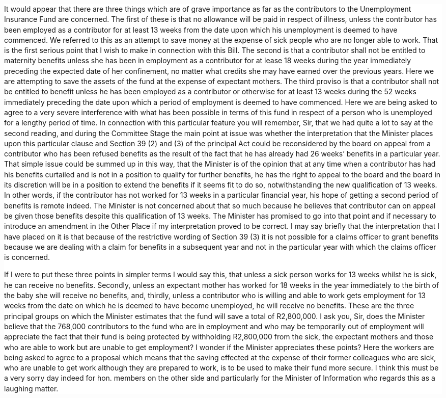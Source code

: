 <p>It would appear that there are three things which are of grave importance as far as the contributors to the Unemployment Insurance Fund are concerned. The first of these is that no allowance will be paid in respect of illness, unless the contributor has been employed as a contributor for at least 13 weeks from the date upon which his unemployment is deemed to have commenced. We referred to this as an attempt to save money at the expense of sick people who are no longer able to work. That is the first serious point that I wish to make in connection with this Bill. The second is that a contributor shall not be entitled to maternity benefits unless she has been in employment as a contributor for at lease 18 weeks during the year immediately preceding the expected date of her confinement, no matter what credits she may have earned over the previous years. Here we are attempting to save the assets of the fund at the expense of expectant mothers. The third proviso is that a contributor shall not be entitled to benefit unless he has been employed as a contributor or otherwise for at least 13 weeks during the 52 weeks immediately preceding the date upon which a period of employment is deemed to have commenced. Here we are being asked to agree to a very severe interference with what has been possible in terms of this fund in respect of a person who is unemployed for a lengthy period of time. In connection with this particular feature you will remember, Sir, that we had quite a lot to say at the second reading, and during the Committee Stage the main point at issue was whether the interpretation that the Minister places upon this particular clause and Section 39 (2) and (3) of the principal Act could be reconsidered by the board on appeal from a contributor who has been refused benefits as the result of the fact that he has already had 26 weeks&#x2019; benefits in a particular year. That simple issue could be summed up in this way, that the Minister is of the opinion that at any time when a contributor has had his benefits curtailed and is not in a position to qualify for further benefits, he has the right to appeal to the board and the board in its discretion will be in a position to extend the benefits if it seems fit to do so, notwithstanding the new qualification of 13 weeks. In other words, if the contributor has not worked for 13 weeks in a particular financial year, his hope of getting a second period of benefits is remote indeed. The Minister is not concerned about that so much because he believes that contributor can on appeal be given those benefits despite this qualification of 13 weeks. The Minister has promised to go into that point and if necessary to introduce an amendment in the Other Place if my interpretation proved to be correct. I may say briefly that the interpretation that I have placed on it is that because of the restrictive wording of Section 39 (3) it is not possible for a claims officer to grant benefits because we are dealing with a claim for benefits in a subsequent year and not in the particular year with which the claims officer is concerned.</p>

<p>If I were to put these three points in simpler terms I would say this, that unless a sick person works for 13 weeks whilst he is sick, he can receive no benefits. Secondly, unless an expectant mother has worked for 18 weeks in the year immediately to the birth of the baby she will receive no benefits, and, thirdly, unless a contributor who is willing and able to work gets employment for 13 weeks from the date on which he is deemed to have become unemployed, he will receive no benefits. These are the three principal groups on which the Minister estimates that the fund will save a total of R2,800,000. I ask you, Sir, does the Minister believe that the 768,000 contributors to the fund who are in employment and who may be temporarily out of employment will appreciate the fact that their fund is being protected by withholding R2,800,000 from the sick, the expectant mothers and those who are able to work but are unable to get employment? I wonder if the Minister appreciates these points? Here the workers are being asked to agree to a proposal which means that the saving effected at the expense of their former colleagues who are sick, who are unable to get work although they are prepared to work, is to be used to make their fund more secure. I think this must be a very sorry day indeed for hon. members on the other side and particularly for the Minister of Information who regards this as a laughing matter.</p>

</speech>

<speech by="#minister_of_information">
